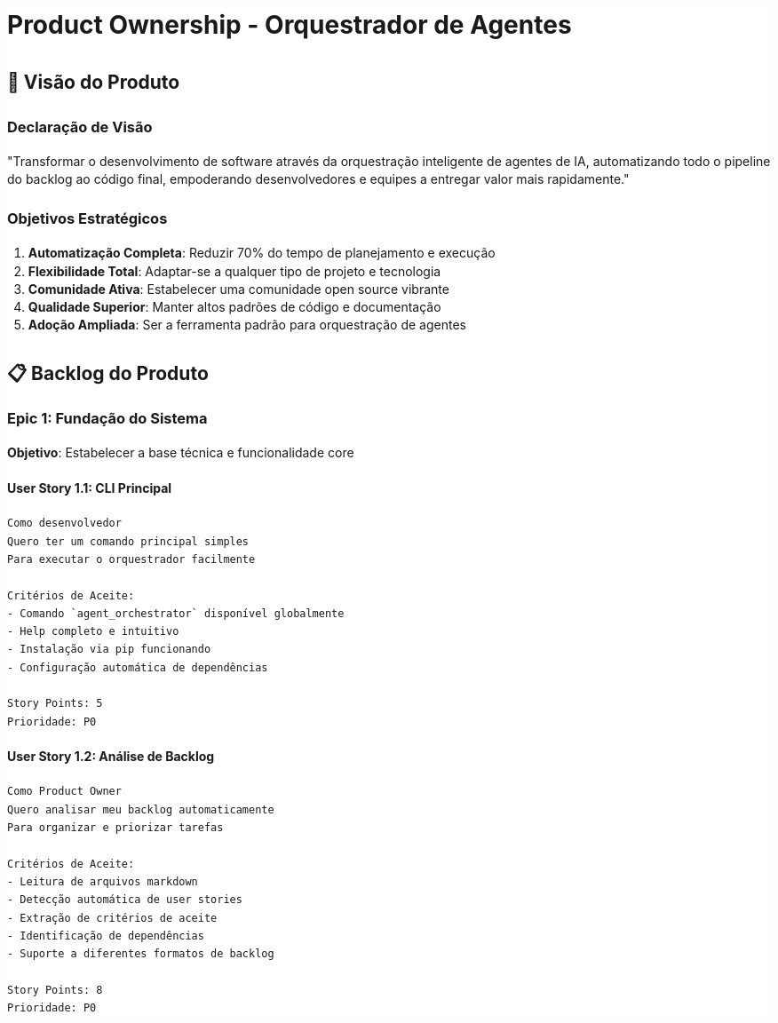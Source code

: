 # Product Ownership - Orquestrador de Agentes

## 🎯 Visão do Produto

### Declaração de Visão
"Transformar o desenvolvimento de software através da orquestração inteligente de agentes de IA, automatizando todo o pipeline do backlog ao código final, empoderando desenvolvedores e equipes a entregar valor mais rapidamente."

### Objetivos Estratégicos
1. **Automatização Completa**: Reduzir 70% do tempo de planejamento e execução
2. **Flexibilidade Total**: Adaptar-se a qualquer tipo de projeto e tecnologia
3. **Comunidade Ativa**: Estabelecer uma comunidade open source vibrante
4. **Qualidade Superior**: Manter altos padrões de código e documentação
5. **Adoção Ampliada**: Ser a ferramenta padrão para orquestração de agentes

## 📋 Backlog do Produto

### Epic 1: Fundação do Sistema
**Objetivo**: Estabelecer a base técnica e funcionalidade core

#### User Story 1.1: CLI Principal
```
Como desenvolvedor
Quero ter um comando principal simples
Para executar o orquestrador facilmente

Critérios de Aceite:
- Comando `agent_orchestrator` disponível globalmente
- Help completo e intuitivo
- Instalação via pip funcionando
- Configuração automática de dependências

Story Points: 5
Prioridade: P0
```

#### User Story 1.2: Análise de Backlog
```
Como Product Owner
Quero analisar meu backlog automaticamente
Para organizar e priorizar tarefas

Critérios de Aceite:
- Leitura de arquivos markdown
- Detecção automática de user stories
- Extração de critérios de aceite
- Identificação de dependências
- Suporte a diferentes formatos de backlog

Story Points: 8
Prioridade: P0
```
